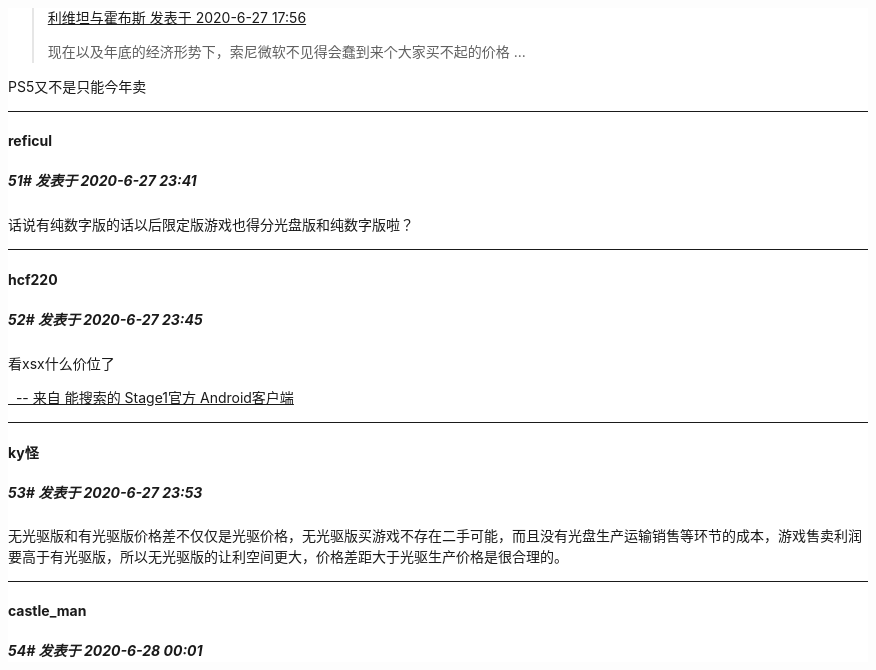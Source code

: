 

<blockquote><a href="httphttps://bbs.saraba1st.com/2b/forum.php?mod=redirect&amp;goto=findpost&amp;pid=47973436&amp;ptid=1944413" target="_blank">利维坦与霍布斯 发表于 2020-6-27 17:56</a>

现在以及年底的经济形势下，索尼微软不见得会蠢到来个大家买不起的价格 ...</blockquote>
PS5又不是只能今年卖







*****

####  reficul  
##### 51#       发表于 2020-6-27 23:41




话说有纯数字版的话以后限定版游戏也得分光盘版和纯数字版啦？







*****

####  hcf220  
##### 52#       发表于 2020-6-27 23:45




看xsx什么价位了

[  -- 来自 能搜索的 Stage1官方 Android客户端](https://www.coolapk.com/apk/140634)







*****

####  ky怪  
##### 53#       发表于 2020-6-27 23:53




无光驱版和有光驱版价格差不仅仅是光驱价格，无光驱版买游戏不存在二手可能，而且没有光盘生产运输销售等环节的成本，游戏售卖利润要高于有光驱版，所以无光驱版的让利空间更大，价格差距大于光驱生产价格是很合理的。







*****

####  castle_man  
##### 54#       发表于 2020-6-28 00:01
